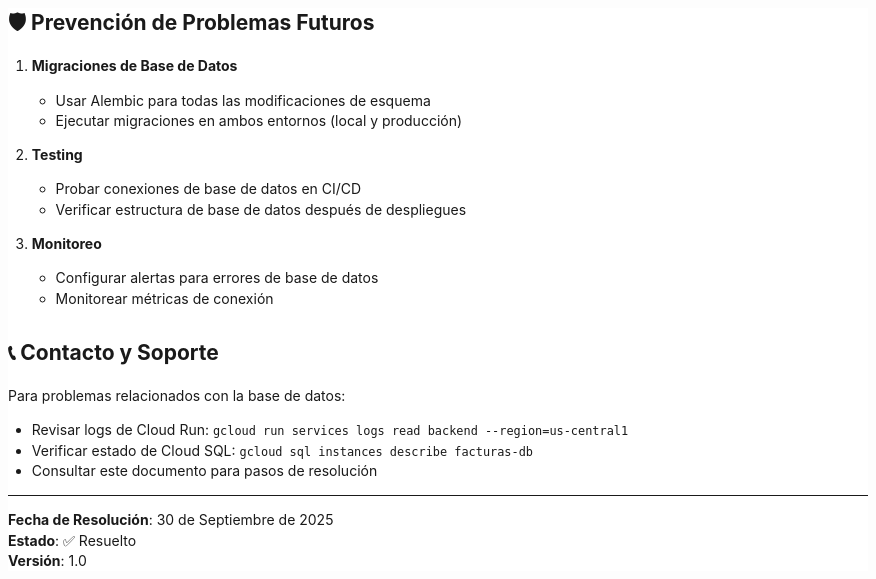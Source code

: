 ## 🛡️ Prevención de Problemas Futuros

1. **Migraciones de Base de Datos**
   - Usar Alembic para todas las modificaciones de esquema
   - Ejecutar migraciones en ambos entornos (local y producción)

2. **Testing**
   - Probar conexiones de base de datos en CI/CD
   - Verificar estructura de base de datos después de despliegues

3. **Monitoreo**
   - Configurar alertas para errores de base de datos
   - Monitorear métricas de conexión

## 📞 Contacto y Soporte

Para problemas relacionados con la base de datos:
- Revisar logs de Cloud Run: `gcloud run services logs read backend --region=us-central1`
- Verificar estado de Cloud SQL: `gcloud sql instances describe facturas-db`
- Consultar este documento para pasos de resolución

---

**Fecha de Resolución**: 30 de Septiembre de 2025  
**Estado**: ✅ Resuelto  
**Versión**: 1.0
